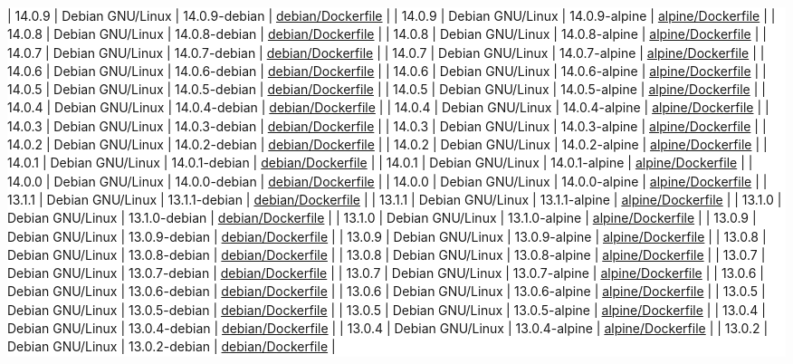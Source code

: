 | 14.0.9  | Debian GNU/Linux | 14.0.9-debian                        | [debian/Dockerfile][14.0.9-debian] |
| 14.0.9  | Debian GNU/Linux | 14.0.9-alpine                        | [alpine/Dockerfile][14.0.9-alpine] |
| 14.0.8  | Debian GNU/Linux | 14.0.8-debian                        | [debian/Dockerfile][14.0.8-debian] |
| 14.0.8  | Debian GNU/Linux | 14.0.8-alpine                        | [alpine/Dockerfile][14.0.8-alpine] |
| 14.0.7  | Debian GNU/Linux | 14.0.7-debian                        | [debian/Dockerfile][14.0.7-debian] |
| 14.0.7  | Debian GNU/Linux | 14.0.7-alpine                        | [alpine/Dockerfile][14.0.7-alpine] |
| 14.0.6  | Debian GNU/Linux | 14.0.6-debian                        | [debian/Dockerfile][14.0.6-debian] |
| 14.0.6  | Debian GNU/Linux | 14.0.6-alpine                        | [alpine/Dockerfile][14.0.6-alpine] |
| 14.0.5  | Debian GNU/Linux | 14.0.5-debian                        | [debian/Dockerfile][14.0.5-debian] |
| 14.0.5  | Debian GNU/Linux | 14.0.5-alpine                        | [alpine/Dockerfile][14.0.5-alpine] |
| 14.0.4  | Debian GNU/Linux | 14.0.4-debian                        | [debian/Dockerfile][14.0.4-debian] |
| 14.0.4  | Debian GNU/Linux | 14.0.4-alpine                        | [alpine/Dockerfile][14.0.4-alpine] |
| 14.0.3  | Debian GNU/Linux | 14.0.3-debian                        | [debian/Dockerfile][14.0.3-debian] |
| 14.0.3  | Debian GNU/Linux | 14.0.3-alpine                        | [alpine/Dockerfile][14.0.3-alpine] |
| 14.0.2  | Debian GNU/Linux | 14.0.2-debian                        | [debian/Dockerfile][14.0.2-debian] |
| 14.0.2  | Debian GNU/Linux | 14.0.2-alpine                        | [alpine/Dockerfile][14.0.2-alpine] |
| 14.0.1  | Debian GNU/Linux | 14.0.1-debian                        | [debian/Dockerfile][14.0.1-debian] |
| 14.0.1  | Debian GNU/Linux | 14.0.1-alpine                        | [alpine/Dockerfile][14.0.1-alpine] |
| 14.0.0  | Debian GNU/Linux | 14.0.0-debian                        | [debian/Dockerfile][14.0.0-debian] |
| 14.0.0  | Debian GNU/Linux | 14.0.0-alpine                        | [alpine/Dockerfile][14.0.0-alpine] |
| 13.1.1  | Debian GNU/Linux | 13.1.1-debian                        | [debian/Dockerfile][13.1.1-debian] |
| 13.1.1  | Debian GNU/Linux | 13.1.1-alpine                        | [alpine/Dockerfile][13.1.1-alpine] |
| 13.1.0  | Debian GNU/Linux | 13.1.0-debian                        | [debian/Dockerfile][13.1.0-debian] |
| 13.1.0  | Debian GNU/Linux | 13.1.0-alpine                        | [alpine/Dockerfile][13.1.0-alpine] |
| 13.0.9  | Debian GNU/Linux | 13.0.9-debian                        | [debian/Dockerfile][13.0.9-debian] |
| 13.0.9  | Debian GNU/Linux | 13.0.9-alpine                        | [alpine/Dockerfile][13.0.9-alpine] |
| 13.0.8  | Debian GNU/Linux | 13.0.8-debian                        | [debian/Dockerfile][13.0.8-debian] |
| 13.0.8  | Debian GNU/Linux | 13.0.8-alpine                        | [alpine/Dockerfile][13.0.8-alpine] |
| 13.0.7  | Debian GNU/Linux | 13.0.7-debian                        | [debian/Dockerfile][13.0.7-debian] |
| 13.0.7  | Debian GNU/Linux | 13.0.7-alpine                        | [alpine/Dockerfile][13.0.7-alpine] |
| 13.0.6  | Debian GNU/Linux | 13.0.6-debian                        | [debian/Dockerfile][13.0.6-debian] |
| 13.0.6  | Debian GNU/Linux | 13.0.6-alpine                        | [alpine/Dockerfile][13.0.6-alpine] |
| 13.0.5  | Debian GNU/Linux | 13.0.5-debian                        | [debian/Dockerfile][13.0.5-debian] |
| 13.0.5  | Debian GNU/Linux | 13.0.5-alpine                        | [alpine/Dockerfile][13.0.5-alpine] |
| 13.0.4  | Debian GNU/Linux | 13.0.4-debian                        | [debian/Dockerfile][13.0.4-debian] |
| 13.0.4  | Debian GNU/Linux | 13.0.4-alpine                        | [alpine/Dockerfile][13.0.4-alpine] |
| 13.0.2  | Debian GNU/Linux | 13.0.2-debian                        | [debian/Dockerfile][13.0.2-debian] |

[15.1.7-debian]: https://github.com/groonga/docker/tree/15.1.7/debian/Dockerfile
[15.1.7-alpine]: https://github.com/groonga/docker/tree/15.1.7/alpine/Dockerfile
[15.1.5-debian]: https://github.com/groonga/docker/tree/15.1.5/debian/Dockerfile
[15.1.5-alpine]: https://github.com/groonga/docker/tree/15.1.5/alpine/Dockerfile
[15.1.4-debian]: https://github.com/groonga/docker/tree/15.1.4/debian/Dockerfile
[15.1.4-alpine]: https://github.com/groonga/docker/tree/15.1.4/alpine/Dockerfile
[15.1.3-debian]: https://github.com/groonga/docker/tree/15.1.3/debian/Dockerfile
[15.1.3-alpine]: https://github.com/groonga/docker/tree/15.1.3/alpine/Dockerfile
[15.1.2-debian]: https://github.com/groonga/docker/tree/15.1.2/debian/Dockerfile
[15.1.2-alpine]: https://github.com/groonga/docker/tree/15.1.2/alpine/Dockerfile
[15.1.1-debian]: https://github.com/groonga/docker/tree/15.1.1/debian/Dockerfile
[15.1.1-alpine]: https://github.com/groonga/docker/tree/15.1.1/alpine/Dockerfile
[15.0.9-debian]: https://github.com/groonga/docker/tree/15.0.9/debian/Dockerfile
[15.0.9-alpine]: https://github.com/groonga/docker/tree/15.0.9/alpine/Dockerfile
[15.0.4-debian]: https://github.com/groonga/docker/tree/15.0.4/debian/Dockerfile
[15.0.4-alpine]: https://github.com/groonga/docker/tree/15.0.4/alpine/Dockerfile
[15.0.3-debian]: https://github.com/groonga/docker/tree/15.0.3/debian/Dockerfile
[15.0.3-alpine]: https://github.com/groonga/docker/tree/15.0.3/alpine/Dockerfile
[15.0.2-debian]: https://github.com/groonga/docker/tree/15.0.2/debian/Dockerfile
[15.0.2-alpine]: https://github.com/groonga/docker/tree/15.0.2/alpine/Dockerfile
[15.0.1-debian]: https://github.com/groonga/docker/tree/15.0.1/debian/Dockerfile
[15.0.1-alpine]: https://github.com/groonga/docker/tree/15.0.1/alpine/Dockerfile
[15.0.0-debian]: https://github.com/groonga/docker/tree/15.0.0/debian/Dockerfile
[15.0.0-alpine]: https://github.com/groonga/docker/tree/15.0.0/alpine/Dockerfile
[14.1.3-debian]: https://github.com/groonga/docker/tree/14.1.3/debian/Dockerfile
[14.1.3-alpine]: https://github.com/groonga/docker/tree/14.1.3/alpine/Dockerfile
[14.1.2-debian]: https://github.com/groonga/docker/tree/14.1.2/debian/Dockerfile
[14.1.2-alpine]: https://github.com/groonga/docker/tree/14.1.2/alpine/Dockerfile
[14.1.1-debian]: https://github.com/groonga/docker/tree/14.1.1/debian/Dockerfile
[14.1.1-alpine]: https://github.com/groonga/docker/tree/14.1.1/alpine/Dockerfile
[14.1.0-debian]: https://github.com/groonga/docker/tree/14.1.0/debian/Dockerfile
[14.1.0-alpine]: https://github.com/groonga/docker/tree/14.1.0/alpine/Dockerfile
[14.0.9-debian]: https://github.com/groonga/docker/tree/14.0.9/debian/Dockerfile
[14.0.9-alpine]: https://github.com/groonga/docker/tree/14.0.9/alpine/Dockerfile
[14.0.8-debian]: https://github.com/groonga/docker/tree/14.0.8/debian/Dockerfile
[14.0.8-alpine]: https://github.com/groonga/docker/tree/14.0.8/alpine/Dockerfile
[14.0.7-debian]: https://github.com/groonga/docker/tree/14.0.7/debian/Dockerfile
[14.0.7-alpine]: https://github.com/groonga/docker/tree/14.0.7/alpine/Dockerfile
[14.0.6-debian]: https://github.com/groonga/docker/tree/14.0.6/debian/Dockerfile
[14.0.6-alpine]: https://github.com/groonga/docker/tree/14.0.6/alpine/Dockerfile
[14.0.5-debian]: https://github.com/groonga/docker/tree/14.0.5/debian/Dockerfile
[14.0.5-alpine]: https://github.com/groonga/docker/tree/14.0.5/alpine/Dockerfile
[14.0.4-debian]: https://github.com/groonga/docker/tree/14.0.4/debian/Dockerfile
[14.0.4-alpine]: https://github.com/groonga/docker/tree/14.0.4/alpine/Dockerfile
[14.0.3-debian]: https://github.com/groonga/docker/tree/14.0.3/debian/Dockerfile
[14.0.3-alpine]: https://github.com/groonga/docker/tree/14.0.3/alpine/Dockerfile
[14.0.2-debian]: https://github.com/groonga/docker/tree/14.0.2/debian/Dockerfile
[14.0.2-alpine]: https://github.com/groonga/docker/tree/14.0.2/alpine/Dockerfile
[14.0.1-debian]: https://github.com/groonga/docker/tree/14.0.1/debian/Dockerfile
[14.0.1-alpine]: https://github.com/groonga/docker/tree/14.0.1/alpine/Dockerfile
[14.0.0-debian]: https://github.com/groonga/docker/tree/14.0.0/debian/Dockerfile
[14.0.0-alpine]: https://github.com/groonga/docker/tree/14.0.0/alpine/Dockerfile
[13.1.1-debian]: https://github.com/groonga/docker/tree/13.1.1/debian/Dockerfile
[13.1.1-alpine]: https://github.com/groonga/docker/tree/13.1.1/alpine/Dockerfile
[13.1.0-debian]: https://github.com/groonga/docker/tree/13.1.0/debian/Dockerfile
[13.1.0-alpine]: https://github.com/groonga/docker/tree/13.1.0/alpine/Dockerfile
[13.0.9-debian]: https://github.com/groonga/docker/tree/13.0.9/debian/Dockerfile
[13.0.9-alpine]: https://github.com/groonga/docker/tree/13.0.9/alpine/Dockerfile
[13.0.8-debian]: https://github.com/groonga/docker/tree/13.0.8/debian/Dockerfile
[13.0.8-alpine]: https://github.com/groonga/docker/tree/13.0.8/alpine/Dockerfile
[13.0.7-debian]: https://github.com/groonga/docker/tree/13.0.7/debian/Dockerfile
[13.0.7-alpine]: https://github.com/groonga/docker/tree/13.0.7/alpine/Dockerfile
[13.0.6-debian]: https://github.com/groonga/docker/tree/13.0.6/debian/Dockerfile
[13.0.6-alpine]: https://github.com/groonga/docker/tree/13.0.6/alpine/Dockerfile
[13.0.5-debian]: https://github.com/groonga/docker/tree/13.0.5/debian/Dockerfile
[13.0.5-alpine]: https://github.com/groonga/docker/tree/13.0.5/alpine/Dockerfile
[13.0.4-debian]: https://github.com/groonga/docker/tree/13.0.4/debian/Dockerfile
[13.0.4-alpine]: https://github.com/groonga/docker/tree/13.0.4/alpine/Dockerfile
[13.0.2-debian]: https://github.com/groonga/docker/tree/13.0.2/debian/Dockerfile
[13.0.2-alpine]: https://github.com/groonga/docker/tree/13.0.2/alpine/Dockerfile
[13.0.1-debian]: https://github.com/groonga/docker/tree/13.0.1/debian/Dockerfile
[13.0.1-alpine]: https://github.com/groonga/docker/tree/13.0.1/alpine/Dockerfile
[13.0.0-debian]: https://github.com/groonga/docker/tree/13.0.0/debian/Dockerfile
[13.0.0-alpine]: https://github.com/groonga/docker/tree/13.0.0/alpine/Dockerfile
[12.1.2-debian]: https://github.com/groonga/docker/tree/12.1.2/debian/Dockerfile
[12.1.2-alpine]: https://github.com/groonga/docker/tree/12.1.2/alpine/Dockerfile
[12.1.1-debian]: https://github.com/groonga/docker/tree/12.1.1/debian/Dockerfile
[12.1.1-alpine]: https://github.com/groonga/docker/tree/12.1.1/alpine/Dockerfile
[12.1.0-debian]: https://github.com/groonga/docker/tree/12.1.0/debian/Dockerfile
[12.1.0-alpine]: https://github.com/groonga/docker/tree/12.1.0/alpine/Dockerfile
[12.0.9-debian]: https://github.com/groonga/docker/tree/12.0.9/debian/Dockerfile
[12.0.9-alpine]: https://github.com/groonga/docker/tree/12.0.9/alpine/Dockerfile
[12.0.8-debian]: https://github.com/groonga/docker/tree/12.0.8/debian/Dockerfile
[12.0.8-alpine]: https://github.com/groonga/docker/tree/12.0.8/alpine/Dockerfile
[12.0.7-debian]: https://github.com/groonga/docker/tree/12.0.7/debian/Dockerfile
[12.0.7-alpine]: https://github.com/groonga/docker/tree/12.0.7/alpine/Dockerfile
[12.0.6-debian]: https://github.com/groonga/docker/tree/12.0.6/debian/Dockerfile
[12.0.6-alpine]: https://github.com/groonga/docker/tree/12.0.6/alpine/Dockerfile
[12.0.5-debian]: https://github.com/groonga/docker/tree/12.0.5/debian/Dockerfile
[12.0.5-alpine]: https://github.com/groonga/docker/tree/12.0.5/alpine/Dockerfile
[12.0.4-debian]: https://github.com/groonga/docker/tree/12.0.4/debian/Dockerfile
[12.0.4-alpine]: https://github.com/groonga/docker/tree/12.0.4/alpine/Dockerfile
[12.0.3-debian]: https://github.com/groonga/docker/tree/12.0.3/debian/Dockerfile
[12.0.3-alpine]: https://github.com/groonga/docker/tree/12.0.3/alpine/Dockerfile
[12.0.2-debian]: https://github.com/groonga/docker/tree/12.0.2/debian/Dockerfile
[12.0.2-alpine]: https://github.com/groonga/docker/tree/12.0.2/alpine/Dockerfile
[12.0.1-debian]: https://github.com/groonga/docker/tree/12.0.1/debian/Dockerfile
[12.0.1-alpine]: https://github.com/groonga/docker/tree/12.0.1/alpine/Dockerfile
[12.0.0-debian]: https://github.com/groonga/docker/tree/12.0.0/debian/Dockerfile
[12.0.0-alpine]: https://github.com/groonga/docker/tree/12.0.0/alpine/Dockerfile
[11.1.3-debian]: https://github.com/groonga/docker/tree/11.1.3/debian/Dockerfile
[11.1.3-alpine]: https://github.com/groonga/docker/tree/11.1.3/alpine/Dockerfile
[11.1.0-debian]: https://github.com/groonga/docker/tree/11.1.0/debian/Dockerfile
[11.1.0-alpine]: https://github.com/groonga/docker/tree/11.1.0/alpine/Dockerfile
[11.0.3-debian]: https://github.com/groonga/docker/tree/11.0.3/debian/Dockerfile
[11.0.3-alpine]: https://github.com/groonga/docker/tree/11.0.3/alpine/Dockerfile
[11.0.2-debian]: https://github.com/groonga/docker/tree/11.0.2/debian/Dockerfile
[11.0.2-alpine]: https://github.com/groonga/docker/tree/11.0.2/alpine/Dockerfile
[11.0.1-debian]: https://github.com/groonga/docker/tree/11.0.1/debian/Dockerfile
[11.0.1-alpine]: https://github.com/groonga/docker/tree/11.0.1/alpine/Dockerfile
[11.0.0-debian]: https://github.com/groonga/docker/tree/11.0.0/debian/Dockerfile
[11.0.0-alpine]: https://github.com/groonga/docker/tree/11.0.0/alpine/Dockerfile
[10.1.1-debian]: https://github.com/groonga/docker/tree/10.1.1/debian/Dockerfile
[10.1.1-alpine]: https://github.com/groonga/docker/tree/10.1.1/alpine/Dockerfile
[10.1.0-debian]: https://github.com/groonga/docker/tree/10.1.0/debian/Dockerfile
[10.1.0-alpine]: https://github.com/groonga/docker/tree/10.1.0/alpine/Dockerfile
[10.0.9-debian]: https://github.com/groonga/docker/tree/10.0.9/debian/Dockerfile
[10.0.9-alpine]: https://github.com/groonga/docker/tree/10.0.9/alpine/Dockerfile
[10.0.8-debian]: https://github.com/groonga/docker/tree/10.0.8/debian/Dockerfile
[10.0.8-alpine]: https://github.com/groonga/docker/tree/10.0.8/alpine/Dockerfile
[10.0.6-debian]: https://github.com/groonga/docker/tree/10.0.6/debian/Dockerfile
[10.0.6-alpine]: https://github.com/groonga/docker/tree/10.0.6/alpine/Dockerfile